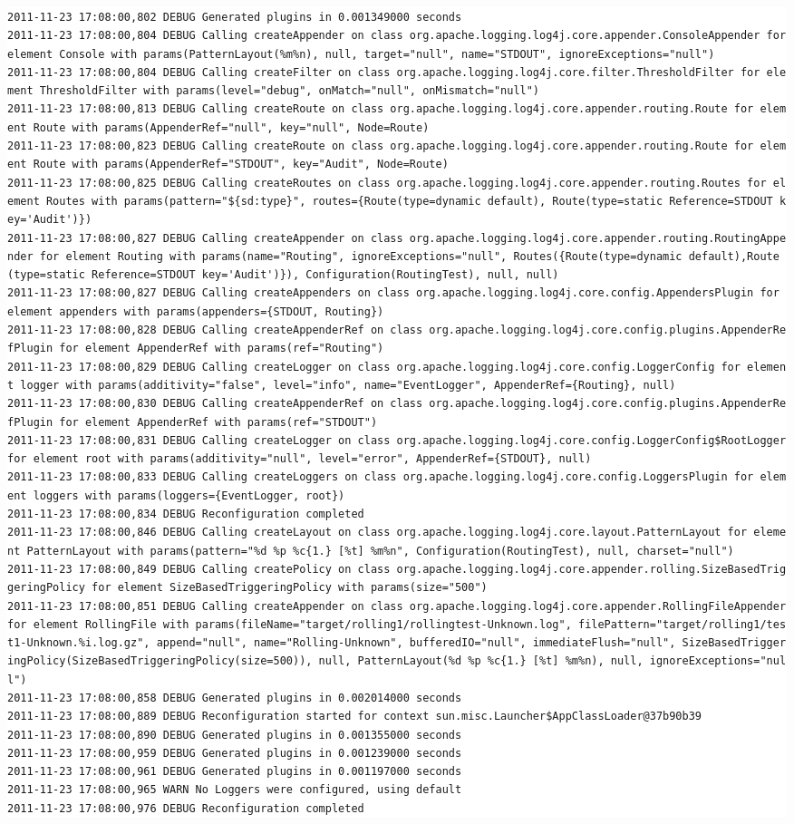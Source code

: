 ```
2011-11-23 17:08:00,802 DEBUG Generated plugins in 0.001349000 seconds
2011-11-23 17:08:00,804 DEBUG Calling createAppender on class org.apache.logging.log4j.core.appender.ConsoleAppender for element Console with params(PatternLayout(%m%n), null, target="null", name="STDOUT", ignoreExceptions="null")
2011-11-23 17:08:00,804 DEBUG Calling createFilter on class org.apache.logging.log4j.core.filter.ThresholdFilter for element ThresholdFilter with params(level="debug", onMatch="null", onMismatch="null")
2011-11-23 17:08:00,813 DEBUG Calling createRoute on class org.apache.logging.log4j.core.appender.routing.Route for element Route with params(AppenderRef="null", key="null", Node=Route)
2011-11-23 17:08:00,823 DEBUG Calling createRoute on class org.apache.logging.log4j.core.appender.routing.Route for element Route with params(AppenderRef="STDOUT", key="Audit", Node=Route)
2011-11-23 17:08:00,825 DEBUG Calling createRoutes on class org.apache.logging.log4j.core.appender.routing.Routes for element Routes with params(pattern="${sd:type}", routes={Route(type=dynamic default), Route(type=static Reference=STDOUT key='Audit')})
2011-11-23 17:08:00,827 DEBUG Calling createAppender on class org.apache.logging.log4j.core.appender.routing.RoutingAppender for element Routing with params(name="Routing", ignoreExceptions="null", Routes({Route(type=dynamic default),Route(type=static Reference=STDOUT key='Audit')}), Configuration(RoutingTest), null, null)
2011-11-23 17:08:00,827 DEBUG Calling createAppenders on class org.apache.logging.log4j.core.config.AppendersPlugin for element appenders with params(appenders={STDOUT, Routing})
2011-11-23 17:08:00,828 DEBUG Calling createAppenderRef on class org.apache.logging.log4j.core.config.plugins.AppenderRefPlugin for element AppenderRef with params(ref="Routing")
2011-11-23 17:08:00,829 DEBUG Calling createLogger on class org.apache.logging.log4j.core.config.LoggerConfig for element logger with params(additivity="false", level="info", name="EventLogger", AppenderRef={Routing}, null)
2011-11-23 17:08:00,830 DEBUG Calling createAppenderRef on class org.apache.logging.log4j.core.config.plugins.AppenderRefPlugin for element AppenderRef with params(ref="STDOUT")
2011-11-23 17:08:00,831 DEBUG Calling createLogger on class org.apache.logging.log4j.core.config.LoggerConfig$RootLogger for element root with params(additivity="null", level="error", AppenderRef={STDOUT}, null)
2011-11-23 17:08:00,833 DEBUG Calling createLoggers on class org.apache.logging.log4j.core.config.LoggersPlugin for element loggers with params(loggers={EventLogger, root})
2011-11-23 17:08:00,834 DEBUG Reconfiguration completed
2011-11-23 17:08:00,846 DEBUG Calling createLayout on class org.apache.logging.log4j.core.layout.PatternLayout for element PatternLayout with params(pattern="%d %p %c{1.} [%t] %m%n", Configuration(RoutingTest), null, charset="null")
2011-11-23 17:08:00,849 DEBUG Calling createPolicy on class org.apache.logging.log4j.core.appender.rolling.SizeBasedTriggeringPolicy for element SizeBasedTriggeringPolicy with params(size="500")
2011-11-23 17:08:00,851 DEBUG Calling createAppender on class org.apache.logging.log4j.core.appender.RollingFileAppender for element RollingFile with params(fileName="target/rolling1/rollingtest-Unknown.log", filePattern="target/rolling1/test1-Unknown.%i.log.gz", append="null", name="Rolling-Unknown", bufferedIO="null", immediateFlush="null", SizeBasedTriggeringPolicy(SizeBasedTriggeringPolicy(size=500)), null, PatternLayout(%d %p %c{1.} [%t] %m%n), null, ignoreExceptions="null")
2011-11-23 17:08:00,858 DEBUG Generated plugins in 0.002014000 seconds
2011-11-23 17:08:00,889 DEBUG Reconfiguration started for context sun.misc.Launcher$AppClassLoader@37b90b39
2011-11-23 17:08:00,890 DEBUG Generated plugins in 0.001355000 seconds
2011-11-23 17:08:00,959 DEBUG Generated plugins in 0.001239000 seconds
2011-11-23 17:08:00,961 DEBUG Generated plugins in 0.001197000 seconds
2011-11-23 17:08:00,965 WARN No Loggers were configured, using default
2011-11-23 17:08:00,976 DEBUG Reconfiguration completed
```
